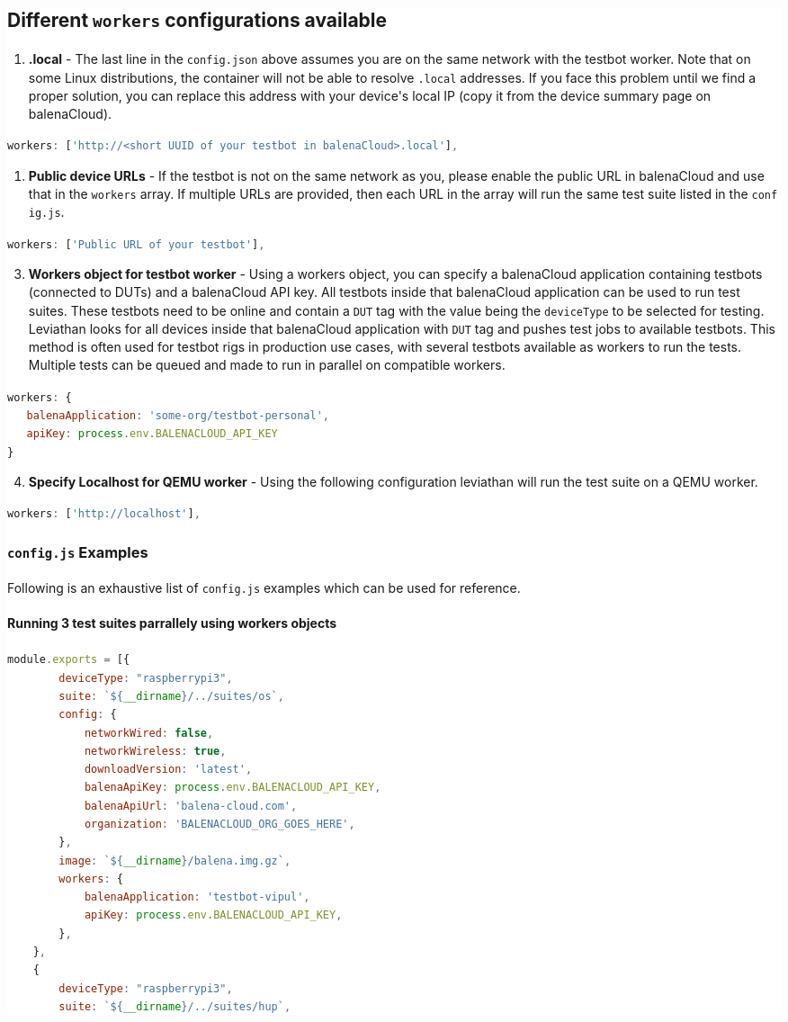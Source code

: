 ## Different `workers` configurations available

1. **<UUID>.local** - The last line in the `config.json` above assumes you are on the same network with the testbot worker. Note that on some Linux distributions, the container will not be able to resolve `.local` addresses. If you face this problem until we find a proper solution, you can replace this address with your device's local IP (copy it from the device summary page on balenaCloud).

```js
workers: ['http://<short UUID of your testbot in balenaCloud>.local'],
```

1. **Public device URLs** - If the testbot is not on the same network as you, please enable the public URL in balenaCloud and use that in the `workers` array. If multiple URLs are provided, then each URL in the array will run the same test suite listed in the `config.js`.

```js
workers: ['Public URL of your testbot'],
```

3. **Workers object for testbot worker** - Using a workers object, you can specify a balenaCloud application containing testbots (connected to DUTs) and a balenaCloud API key. All testbots inside that balenaCloud application can be used to run test suites. These testbots need to be online and contain a `DUT` tag with the value being the `deviceType` to be selected for testing. Leviathan looks for all devices inside that balenaCloud application with `DUT` tag and pushes test jobs to available testbots. This method is often used for testbot rigs in production use cases, with several testbots available as workers to run the tests. Multiple tests can be queued and made to run in parallel on compatible workers.

```js
workers: {
   balenaApplication: 'some-org/testbot-personal',
   apiKey: process.env.BALENACLOUD_API_KEY
}
```

4. **Specify Localhost for QEMU worker** - Using the following configuration leviathan will run the test suite on a QEMU worker.

```js
workers: ['http://localhost'],
```

### `config.js` Examples

Following is an exhaustive list of `config.js` examples which can be used for reference.

#### Running 3 test suites parrallely using workers objects

```js
module.exports = [{
        deviceType: "raspberrypi3",
        suite: `${__dirname}/../suites/os`,
        config: {
            networkWired: false,
            networkWireless: true,
            downloadVersion: 'latest',
            balenaApiKey: process.env.BALENACLOUD_API_KEY,
            balenaApiUrl: 'balena-cloud.com',
            organization: 'BALENACLOUD_ORG_GOES_HERE',
        },
        image: `${__dirname}/balena.img.gz`,
        workers: {
            balenaApplication: 'testbot-vipul',
            apiKey: process.env.BALENACLOUD_API_KEY,
        },
    },
    {
        deviceType: "raspberrypi3",
        suite: `${__dirname}/../suites/hup`,
```